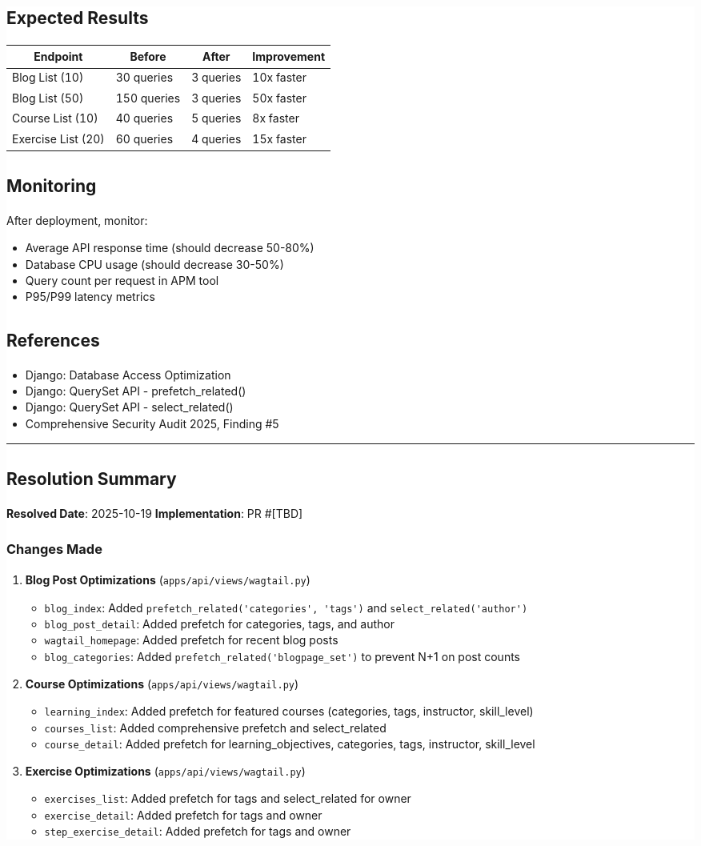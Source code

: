 ## Expected Results

| Endpoint | Before | After | Improvement |
|----------|--------|-------|-------------|
| Blog List (10) | 30 queries | 3 queries | 10x faster |
| Blog List (50) | 150 queries | 3 queries | 50x faster |
| Course List (10) | 40 queries | 5 queries | 8x faster |
| Exercise List (20) | 60 queries | 4 queries | 15x faster |

## Monitoring

After deployment, monitor:
- Average API response time (should decrease 50-80%)
- Database CPU usage (should decrease 30-50%)
- Query count per request in APM tool
- P95/P99 latency metrics

## References

- Django: Database Access Optimization
- Django: QuerySet API - prefetch_related()
- Django: QuerySet API - select_related()
- Comprehensive Security Audit 2025, Finding #5

---

## Resolution Summary

**Resolved Date**: 2025-10-19
**Implementation**: PR #[TBD]

### Changes Made

1. **Blog Post Optimizations** (`apps/api/views/wagtail.py`)
   - `blog_index`: Added `prefetch_related('categories', 'tags')` and `select_related('author')`
   - `blog_post_detail`: Added prefetch for categories, tags, and author
   - `wagtail_homepage`: Added prefetch for recent blog posts
   - `blog_categories`: Added `prefetch_related('blogpage_set')` to prevent N+1 on post counts

2. **Course Optimizations** (`apps/api/views/wagtail.py`)
   - `learning_index`: Added prefetch for featured courses (categories, tags, instructor, skill_level)
   - `courses_list`: Added comprehensive prefetch and select_related
   - `course_detail`: Added prefetch for learning_objectives, categories, tags, instructor, skill_level

3. **Exercise Optimizations** (`apps/api/views/wagtail.py`)
   - `exercises_list`: Added prefetch for tags and select_related for owner
   - `exercise_detail`: Added prefetch for tags and owner
   - `step_exercise_detail`: Added prefetch for tags and owner
